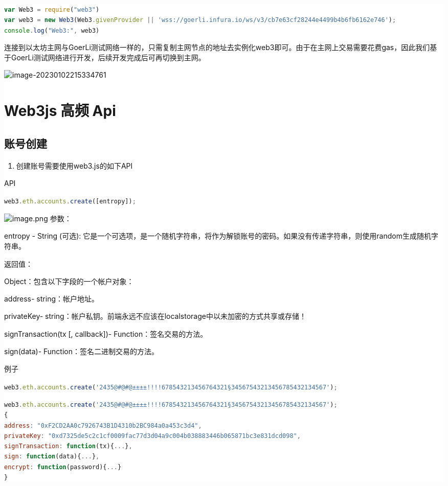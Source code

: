 ``` javascript
var Web3 = require("web3")
var web3 = new Web3(Web3.givenProvider || 'wss://goerli.infura.io/ws/v3/cb7e63cf28244e4499b4b6fb6162e746');
console.log("Web3:", web3)

```

连接到以太坊主网与GoerLi测试网络一样的，只需复制主网节点的地址去实例化web3即可。由于在主网上交易需要花费gas，因此我们基于GoerLi测试网络进行开发，后续开发完成后可再切换到主网。

![image-20230102215334761](https://gitee.com/fcjun/image/raw/master/img/202301022153807.png)

# Web3js 高频 Api

##  账号创建
1. 创建账号需要使用web3.js的如下API

API

```javascript
web3.eth.accounts.create([entropy]);
```

![image.png](https://note.youdao.com/yws/public/resource/1ec02f1c3de5c9debaa6d4652bd7cb6d/WEBRESOURCE5c5831294cda6ac00753bd5c0f1130f2?ynotemdtimestamp=1670039920387)
参数：

entropy - String (可选): 它是一个可选项，是一个随机字符串，将作为解锁账号的密码。如果没有传递字符串，则使用random生成随机字符串。

返回值：

Object：包含以下字段的一个帐户对象：

address- string：帐户地址。

privateKey- string：帐户私钥。前端永远不应该在localstorage中以未加密的方式共享或存储！

signTransaction(tx [, callback])- Function：签名交易的方法。

sign(data)- Function：签名二进制交易的方法。

例子

```javascript
web3.eth.accounts.create('2435@#@#@±±±±!!!!678543213456764321§34567543213456785432134567');
```

```javascript
web3.eth.accounts.create('2435@#@#@±±±±!!!!678543213456764321§34567543213456785432134567');
{
address: "0xF2CD2AA0c7926743B1D4310b2BC984a0a453c3d4",
privateKey: "0xd7325de5c2c1cf0009fac77d3d04a9c004b038883446b065871bc3e831dcd098",
signTransaction: function(tx){...},
sign: function(data){...},
encrypt: function(password){...}
}
```
